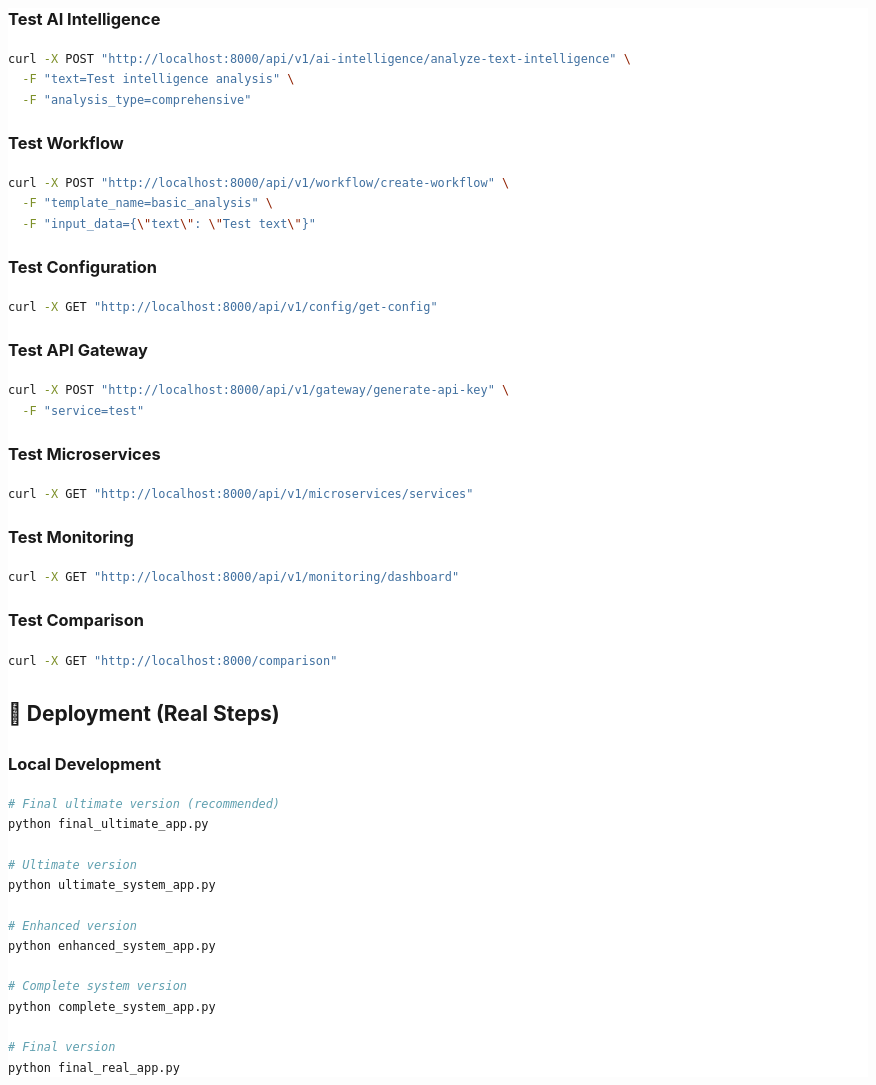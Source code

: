### Test AI Intelligence
```bash
curl -X POST "http://localhost:8000/api/v1/ai-intelligence/analyze-text-intelligence" \
  -F "text=Test intelligence analysis" \
  -F "analysis_type=comprehensive"
```

### Test Workflow
```bash
curl -X POST "http://localhost:8000/api/v1/workflow/create-workflow" \
  -F "template_name=basic_analysis" \
  -F "input_data={\"text\": \"Test text\"}"
```

### Test Configuration
```bash
curl -X GET "http://localhost:8000/api/v1/config/get-config"
```

### Test API Gateway
```bash
curl -X POST "http://localhost:8000/api/v1/gateway/generate-api-key" \
  -F "service=test"
```

### Test Microservices
```bash
curl -X GET "http://localhost:8000/api/v1/microservices/services"
```

### Test Monitoring
```bash
curl -X GET "http://localhost:8000/api/v1/monitoring/dashboard"
```

### Test Comparison
```bash
curl -X GET "http://localhost:8000/comparison"
```

## 🚀 Deployment (Real Steps)

### Local Development
```bash
# Final ultimate version (recommended)
python final_ultimate_app.py

# Ultimate version
python ultimate_system_app.py

# Enhanced version
python enhanced_system_app.py

# Complete system version
python complete_system_app.py

# Final version
python final_real_app.py
```
